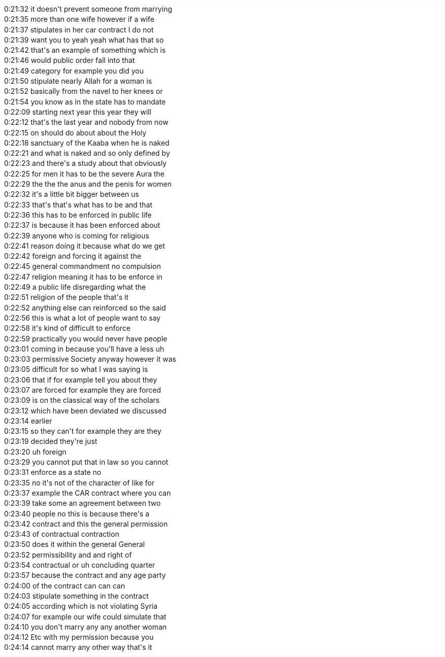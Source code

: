 <a onclick="modifyYTiframeseektime('1292')">0:21:32</a> it doesn't prevent someone from marrying  
<a onclick="modifyYTiframeseektime('1295')">0:21:35</a> more than one wife however if a wife  
<a onclick="modifyYTiframeseektime('1297')">0:21:37</a> stipulates in her car contract I do not  
<a onclick="modifyYTiframeseektime('1299')">0:21:39</a> want you to yeah yeah what has that so  
<a onclick="modifyYTiframeseektime('1302')">0:21:42</a> that's an example of something which is  
<a onclick="modifyYTiframeseektime('1306')">0:21:46</a> would public order fall into that  
<a onclick="modifyYTiframeseektime('1309')">0:21:49</a> category for example you did you  
<a onclick="modifyYTiframeseektime('1310')">0:21:50</a> stipulate nearly Allah for a woman is  
<a onclick="modifyYTiframeseektime('1312')">0:21:52</a> basically from the navel to her knees or  
<a onclick="modifyYTiframeseektime('1314')">0:21:54</a> you know as in the state has to mandate  
<a onclick="modifyYTiframeseektime('1329')">0:22:09</a> starting next year this year they will  
<a onclick="modifyYTiframeseektime('1332')">0:22:12</a> that's the last year and nobody from now  
<a onclick="modifyYTiframeseektime('1335')">0:22:15</a> on should do about about the Holy  
<a onclick="modifyYTiframeseektime('1338')">0:22:18</a> sanctuary of the Kaaba when he is naked  
<a onclick="modifyYTiframeseektime('1341')">0:22:21</a> and what is naked and so only defined by  
<a onclick="modifyYTiframeseektime('1343')">0:22:23</a> and there's a study about that obviously  
<a onclick="modifyYTiframeseektime('1345')">0:22:25</a> for men it has to be the severe Aura the  
<a onclick="modifyYTiframeseektime('1349')">0:22:29</a> the the the anus and the penis for women  
<a onclick="modifyYTiframeseektime('1352')">0:22:32</a> it's a little bit bigger between us  
<a onclick="modifyYTiframeseektime('1353')">0:22:33</a> that's that's what has to be and that  
<a onclick="modifyYTiframeseektime('1356')">0:22:36</a> this has to be enforced in public life  
<a onclick="modifyYTiframeseektime('1357')">0:22:37</a> is because it has been enforced about  
<a onclick="modifyYTiframeseektime('1359')">0:22:39</a> anyone who is coming for religious  
<a onclick="modifyYTiframeseektime('1361')">0:22:41</a> reason doing it because what do we get  
<a onclick="modifyYTiframeseektime('1362')">0:22:42</a> foreign and forcing it against the  
<a onclick="modifyYTiframeseektime('1365')">0:22:45</a> general commandment no compulsion  
<a onclick="modifyYTiframeseektime('1367')">0:22:47</a> religion meaning it has to be enforce in  
<a onclick="modifyYTiframeseektime('1369')">0:22:49</a> a public life disregarding what the  
<a onclick="modifyYTiframeseektime('1371')">0:22:51</a> religion of the people that's it  
<a onclick="modifyYTiframeseektime('1372')">0:22:52</a> anything else can reinforced so the said  
<a onclick="modifyYTiframeseektime('1376')">0:22:56</a> this is what a lot of people want to say  
<a onclick="modifyYTiframeseektime('1378')">0:22:58</a> it's kind of difficult to enforce  
<a onclick="modifyYTiframeseektime('1379')">0:22:59</a> practically you would never have people  
<a onclick="modifyYTiframeseektime('1381')">0:23:01</a> coming in because you'll have a less uh  
<a onclick="modifyYTiframeseektime('1383')">0:23:03</a> permissive Society anyway however it was  
<a onclick="modifyYTiframeseektime('1385')">0:23:05</a> difficult for so what I was saying is  
<a onclick="modifyYTiframeseektime('1386')">0:23:06</a> that if for example tell you about they  
<a onclick="modifyYTiframeseektime('1387')">0:23:07</a> are forced for example they are forced  
<a onclick="modifyYTiframeseektime('1389')">0:23:09</a> is on the classical way of the scholars  
<a onclick="modifyYTiframeseektime('1392')">0:23:12</a> which have been deviated we discussed  
<a onclick="modifyYTiframeseektime('1394')">0:23:14</a> earlier  
<a onclick="modifyYTiframeseektime('1395')">0:23:15</a> so they can't for example they are they  
<a onclick="modifyYTiframeseektime('1399')">0:23:19</a> decided they're just  
<a onclick="modifyYTiframeseektime('1400')">0:23:20</a> uh foreign  
<a onclick="modifyYTiframeseektime('1409')">0:23:29</a> you cannot put that in law so you cannot  
<a onclick="modifyYTiframeseektime('1411')">0:23:31</a> enforce as a state no  
<a onclick="modifyYTiframeseektime('1415')">0:23:35</a> no it's not of the character of like for  
<a onclick="modifyYTiframeseektime('1417')">0:23:37</a> example the CAR contract where you can  
<a onclick="modifyYTiframeseektime('1419')">0:23:39</a> take some an agreement between two  
<a onclick="modifyYTiframeseektime('1420')">0:23:40</a> people no this is because there's a  
<a onclick="modifyYTiframeseektime('1422')">0:23:42</a> contract and this the general permission  
<a onclick="modifyYTiframeseektime('1423')">0:23:43</a> of contractual contraction  
<a onclick="modifyYTiframeseektime('1430')">0:23:50</a> does it within the general General  
<a onclick="modifyYTiframeseektime('1432')">0:23:52</a> permissibility and and right of  
<a onclick="modifyYTiframeseektime('1434')">0:23:54</a> contractual or uh concluding quarter  
<a onclick="modifyYTiframeseektime('1437')">0:23:57</a> because the contract and any age party  
<a onclick="modifyYTiframeseektime('1440')">0:24:00</a> of the contract can can can  
<a onclick="modifyYTiframeseektime('1443')">0:24:03</a> stipulate something in the contract  
<a onclick="modifyYTiframeseektime('1445')">0:24:05</a> according which is not violating Syria  
<a onclick="modifyYTiframeseektime('1447')">0:24:07</a> for example our wife could simulate that  
<a onclick="modifyYTiframeseektime('1450')">0:24:10</a> you don't marry any any another woman  
<a onclick="modifyYTiframeseektime('1452')">0:24:12</a> Etc with my permission because you  
<a onclick="modifyYTiframeseektime('1454')">0:24:14</a> cannot marry any other way that's it  